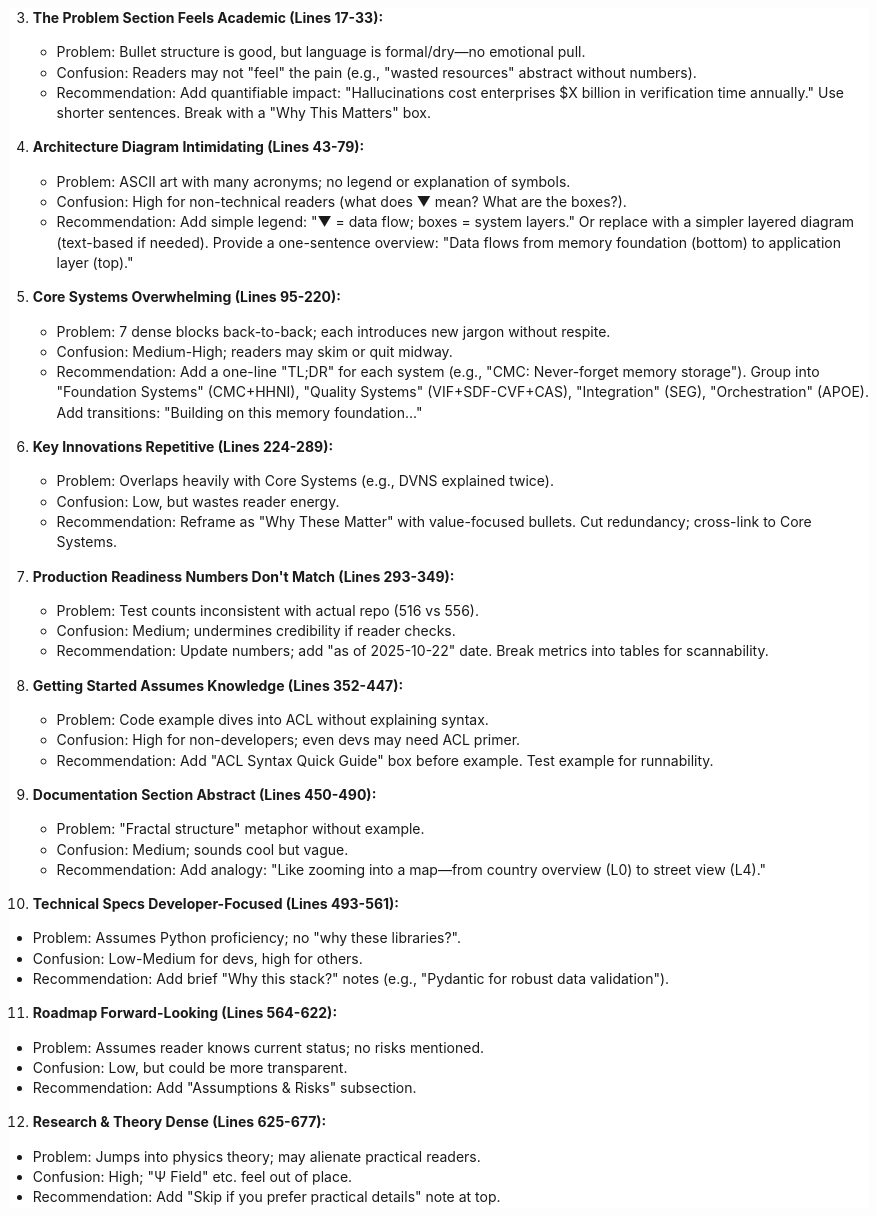 3. **The Problem Section Feels Academic (Lines 17-33):**
   - Problem: Bullet structure is good, but language is formal/dry—no emotional pull.
   - Confusion: Readers may not "feel" the pain (e.g., "wasted resources" abstract without numbers).
   - Recommendation: Add quantifiable impact: "Hallucinations cost enterprises $X billion in verification time annually." Use shorter sentences. Break with a "Why This Matters" box.

4. **Architecture Diagram Intimidating (Lines 43-79):**
   - Problem: ASCII art with many acronyms; no legend or explanation of symbols.
   - Confusion: High for non-technical readers (what does ▼ mean? What are the boxes?).
   - Recommendation: Add simple legend: "▼ = data flow; boxes = system layers." Or replace with a simpler layered diagram (text-based if needed). Provide a one-sentence overview: "Data flows from memory foundation (bottom) to application layer (top)."

5. **Core Systems Overwhelming (Lines 95-220):**
   - Problem: 7 dense blocks back-to-back; each introduces new jargon without respite.
   - Confusion: Medium-High; readers may skim or quit midway.
   - Recommendation: Add a one-line "TL;DR" for each system (e.g., "CMC: Never-forget memory storage"). Group into "Foundation Systems" (CMC+HHNI), "Quality Systems" (VIF+SDF-CVF+CAS), "Integration" (SEG), "Orchestration" (APOE). Add transitions: "Building on this memory foundation..."

6. **Key Innovations Repetitive (Lines 224-289):**
   - Problem: Overlaps heavily with Core Systems (e.g., DVNS explained twice).
   - Confusion: Low, but wastes reader energy.
   - Recommendation: Reframe as "Why These Matter" with value-focused bullets. Cut redundancy; cross-link to Core Systems.

7. **Production Readiness Numbers Don't Match (Lines 293-349):**
   - Problem: Test counts inconsistent with actual repo (516 vs 556).
   - Confusion: Medium; undermines credibility if reader checks.
   - Recommendation: Update numbers; add "as of 2025-10-22" date. Break metrics into tables for scannability.

8. **Getting Started Assumes Knowledge (Lines 352-447):**
   - Problem: Code example dives into ACL without explaining syntax.
   - Confusion: High for non-developers; even devs may need ACL primer.
   - Recommendation: Add "ACL Syntax Quick Guide" box before example. Test example for runnability.

9. **Documentation Section Abstract (Lines 450-490):**
   - Problem: "Fractal structure" metaphor without example.
   - Confusion: Medium; sounds cool but vague.
   - Recommendation: Add analogy: "Like zooming into a map—from country overview (L0) to street view (L4)."

10. **Technical Specs Developer-Focused (Lines 493-561):**
   - Problem: Assumes Python proficiency; no "why these libraries?".
   - Confusion: Low-Medium for devs, high for others.
   - Recommendation: Add brief "Why this stack?" notes (e.g., "Pydantic for robust data validation").

11. **Roadmap Forward-Looking (Lines 564-622):**
   - Problem: Assumes reader knows current status; no risks mentioned.
   - Confusion: Low, but could be more transparent.
   - Recommendation: Add "Assumptions & Risks" subsection.

12. **Research & Theory Dense (Lines 625-677):**
   - Problem: Jumps into physics theory; may alienate practical readers.
   - Confusion: High; "Ψ Field" etc. feel out of place.
   - Recommendation: Add "Skip if you prefer practical details" note at top.
